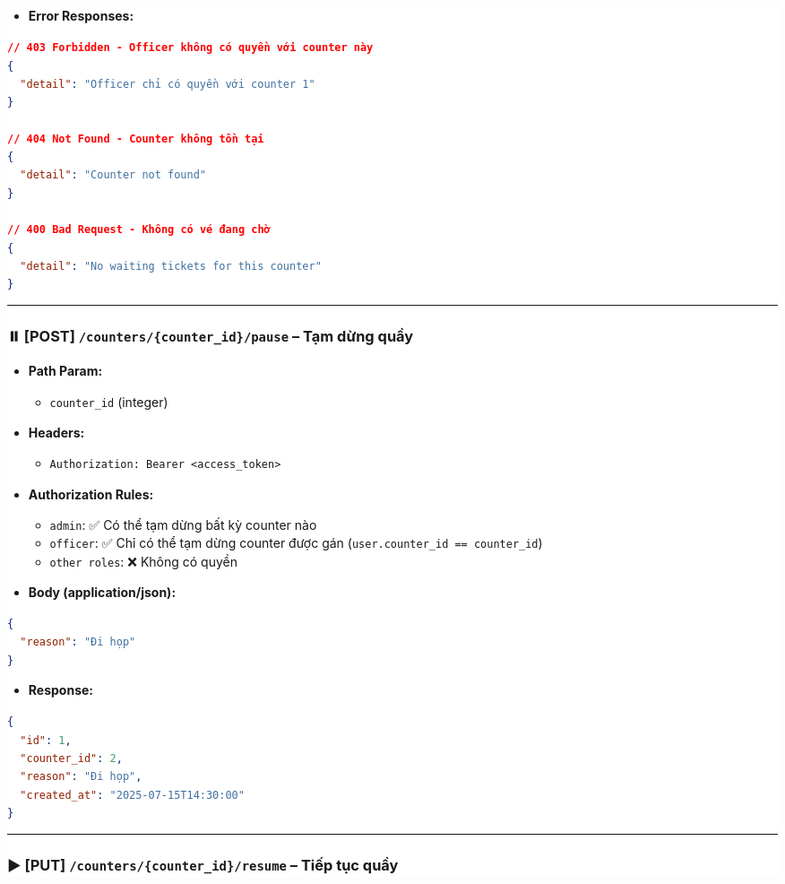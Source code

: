 - **Error Responses:**
```json
// 403 Forbidden - Officer không có quyền với counter này
{
  "detail": "Officer chỉ có quyền với counter 1"
}

// 404 Not Found - Counter không tồn tại
{
  "detail": "Counter not found"
}

// 400 Bad Request - Không có vé đang chờ
{
  "detail": "No waiting tickets for this counter"
}
```

---

### ⏸️ [POST] `/counters/{counter_id}/pause` – Tạm dừng quầy

- **Path Param:**
  - `counter_id` (integer)

- **Headers:**
  - `Authorization: Bearer <access_token>`

- **Authorization Rules:**
  - `admin`: ✅ Có thể tạm dừng bất kỳ counter nào
  - `officer`: ✅ Chỉ có thể tạm dừng counter được gán (`user.counter_id == counter_id`)
  - `other roles`: ❌ Không có quyền

- **Body (application/json):**
```json
{
  "reason": "Đi họp"
}
```

- **Response:**
```json
{
  "id": 1,
  "counter_id": 2,
  "reason": "Đi họp",
  "created_at": "2025-07-15T14:30:00"
}
```

---

### ▶️ [PUT] `/counters/{counter_id}/resume` – Tiếp tục quầy
